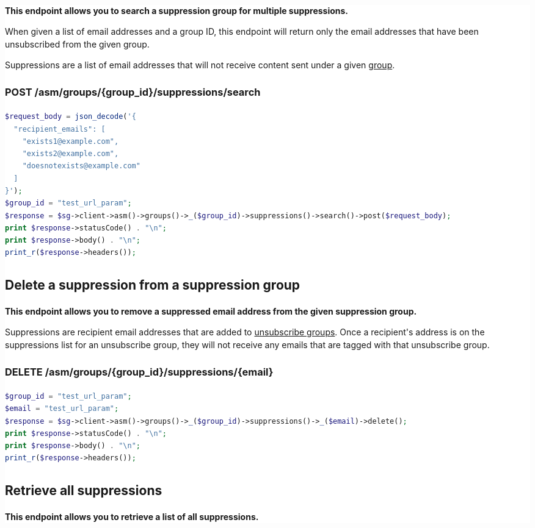 **This endpoint allows you to search a suppression group for multiple suppressions.**

When given a list of email addresses and a group ID, this endpoint will return only the email addresses that have been
unsubscribed from the given group.

Suppressions are a list of email addresses that will not receive content sent under a
given [group](https://sendgrid.com/docs/API_Reference/Web_API_v3/Suppression_Management/groups.html).

### POST /asm/groups/{group_id}/suppressions/search

```php
$request_body = json_decode('{
  "recipient_emails": [
    "exists1@example.com",
    "exists2@example.com",
    "doesnotexists@example.com"
  ]
}');
$group_id = "test_url_param";
$response = $sg->client->asm()->groups()->_($group_id)->suppressions()->search()->post($request_body);
print $response->statusCode() . "\n";
print $response->body() . "\n";
print_r($response->headers());
```

## Delete a suppression from a suppression group

**This endpoint allows you to remove a suppressed email address from the given suppression group.**

Suppressions are recipient email addresses that are added
to [unsubscribe groups](https://sendgrid.com/docs/API_Reference/Web_API_v3/Suppression_Management/groups.html). Once a
recipient's address is on the suppressions list for an unsubscribe group, they will not receive any emails that are
tagged with that unsubscribe group.

### DELETE /asm/groups/{group_id}/suppressions/{email}

```php
$group_id = "test_url_param";
$email = "test_url_param";
$response = $sg->client->asm()->groups()->_($group_id)->suppressions()->_($email)->delete();
print $response->statusCode() . "\n";
print $response->body() . "\n";
print_r($response->headers());
```

## Retrieve all suppressions

**This endpoint allows you to retrieve a list of all suppressions.**
